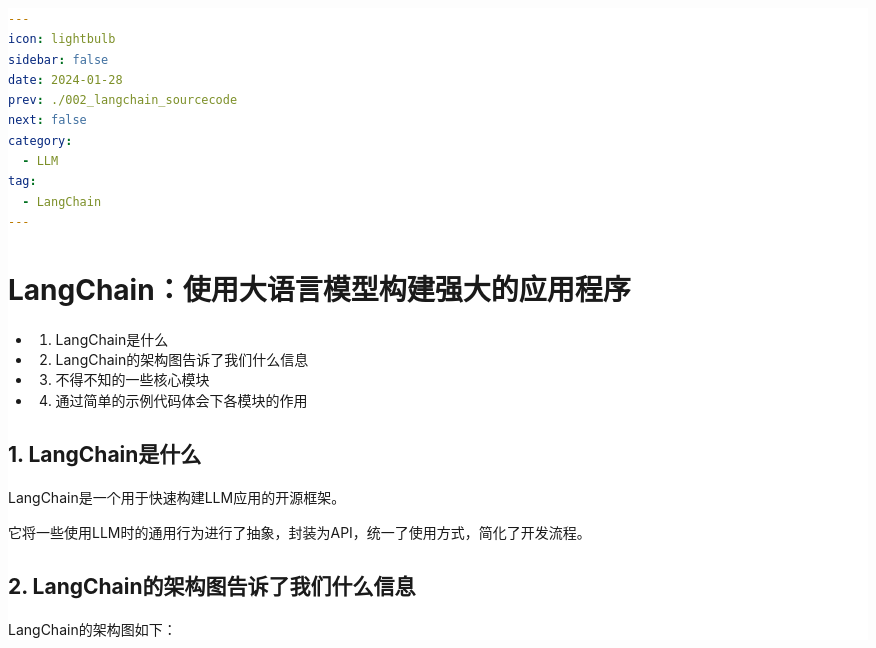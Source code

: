 ```yaml
---
icon: lightbulb
sidebar: false
date: 2024-01-28
prev: ./002_langchain_sourcecode
next: false
category:
  - LLM
tag:
  - LangChain
---
```

# LangChain：使用大语言模型构建强大的应用程序
  - 1. LangChain是什么
  - 2. LangChain的架构图告诉了我们什么信息
  - 3. 不得不知的一些核心模块
  - 4. 通过简单的示例代码体会下各模块的作用


## 1. LangChain是什么
LangChain是一个用于快速构建LLM应用的开源框架。

它将一些使用LLM时的通用行为进行了抽象，封装为API，统一了使用方式，简化了开发流程。

## 2. LangChain的架构图告诉了我们什么信息
LangChain的架构图如下：

